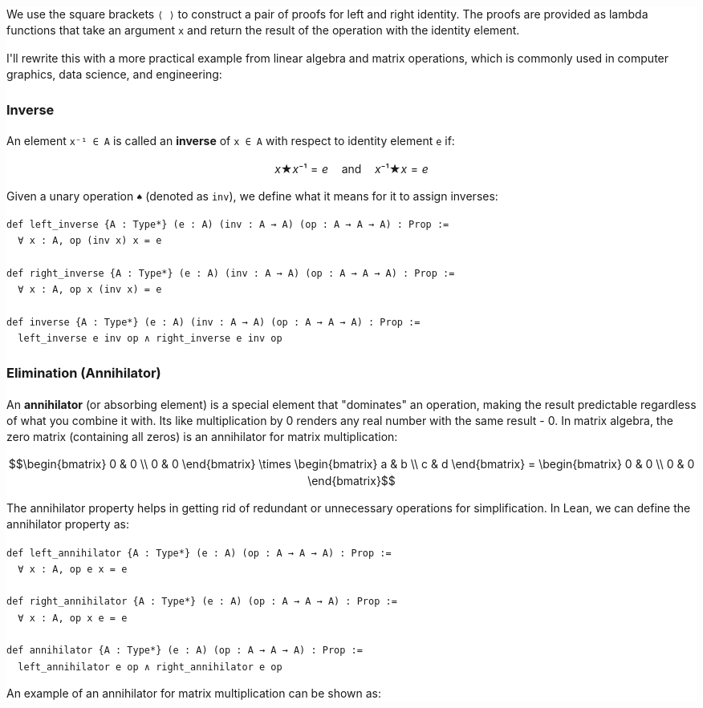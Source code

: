 We use the square brackets `⟨ ⟩` to construct a pair of proofs for left and right identity. The proofs are provided as lambda functions that take an argument `x` and return the result of the operation with the identity element.

I'll rewrite this with a more practical example from linear algebra and matrix operations, which is commonly used in computer graphics, data science, and engineering:

### Inverse

An element `x⁻¹ ∈ A` is called an **inverse** of `x ∈ A` with respect to identity element `e` if:

```math
x ★ x⁻¹ = e \quad \text{and} \quad x⁻¹ ★ x = e
```

Given a unary operation `♠` (denoted as `inv`), we define what it means for it to assign inverses:

```lean
def left_inverse {A : Type*} (e : A) (inv : A → A) (op : A → A → A) : Prop :=
  ∀ x : A, op (inv x) x = e

def right_inverse {A : Type*} (e : A) (inv : A → A) (op : A → A → A) : Prop :=
  ∀ x : A, op x (inv x) = e

def inverse {A : Type*} (e : A) (inv : A → A) (op : A → A → A) : Prop :=
  left_inverse e inv op ∧ right_inverse e inv op
```

### Elimination (Annihilator)

An **annihilator** (or absorbing element) is a special element that "dominates" an operation, making the result predictable regardless of what you combine it with. Its like multiplication by 0 renders any real number with the same result - 0. In matrix algebra, the zero matrix (containing all zeros) is an annihilator for matrix multiplication:

```math
\begin{bmatrix} 0 & 0 \\ 0 & 0 \end{bmatrix} \times
\begin{bmatrix} a & b \\ c & d \end{bmatrix} =
\begin{bmatrix} 0 & 0 \\ 0 & 0 \end{bmatrix}
```

The annihilator property helps in getting rid of redundant or unnecessary operations for simplification. In Lean, we can define the annihilator property as:

```lean
def left_annihilator {A : Type*} (e : A) (op : A → A → A) : Prop :=
  ∀ x : A, op e x = e

def right_annihilator {A : Type*} (e : A) (op : A → A → A) : Prop :=
  ∀ x : A, op x e = e

def annihilator {A : Type*} (e : A) (op : A → A → A) : Prop :=
  left_annihilator e op ∧ right_annihilator e op
```

An example of an annihilator for matrix multiplication can be shown as:
